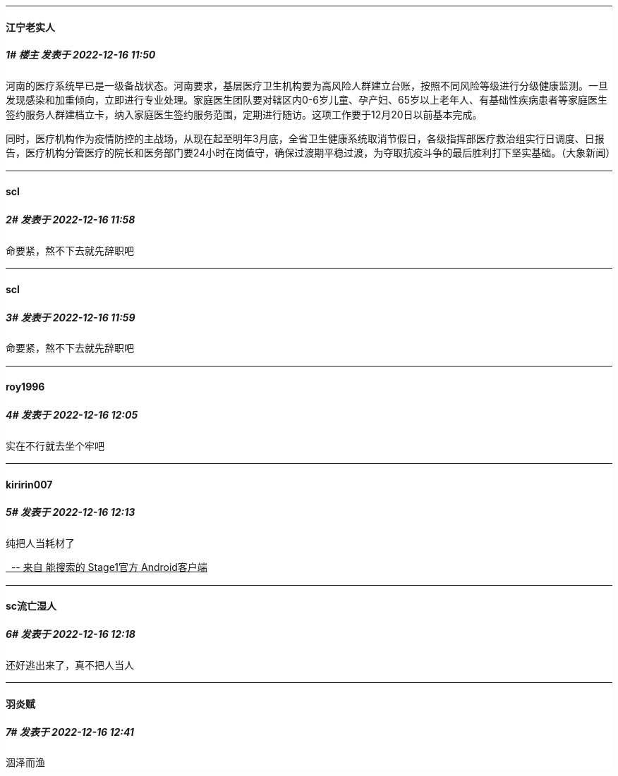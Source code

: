

*****

####  江宁老实人  
##### 1#       楼主       发表于 2022-12-16 11:50

河南的医疗系统早已是一级备战状态。河南要求，基层医疗卫生机构要为高风险人群建立台账，按照不同风险等级进行分级健康监测。一旦发现感染和加重倾向，立即进行专业处理。家庭医生团队要对辖区内0-6岁儿童、孕产妇、65岁以上老年人、有基础性疾病患者等家庭医生签约服务人群建档立卡，纳入家庭医生签约服务范围，定期进行随访。这项工作要于12月20日以前基本完成。

同时，医疗机构作为疫情防控的主战场，从现在起至明年3月底，全省卫生健康系统取消节假日，各级指挥部医疗救治组实行日调度、日报告，医疗机构分管医疗的院长和医务部门要24小时在岗值守，确保过渡期平稳过渡，为夺取抗疫斗争的最后胜利打下坚实基础。（大象新闻）

*****

####  scl  
##### 2#       发表于 2022-12-16 11:58

命要紧，熬不下去就先辞职吧

*****

####  scl  
##### 3#       发表于 2022-12-16 11:59

命要紧，熬不下去就先辞职吧

*****

####  roy1996  
##### 4#       发表于 2022-12-16 12:05

实在不行就去坐个牢吧

*****

####  kiririn007  
##### 5#       发表于 2022-12-16 12:13

纯把人当耗材了

[  -- 来自 能搜索的 Stage1官方 Android客户端](https://www.coolapk.com/apk/140634)

*****

####  sc流亡湿人  
##### 6#       发表于 2022-12-16 12:18

还好逃出来了，真不把人当人

*****

####  羽炎赋  
##### 7#       发表于 2022-12-16 12:41

涸泽而渔
